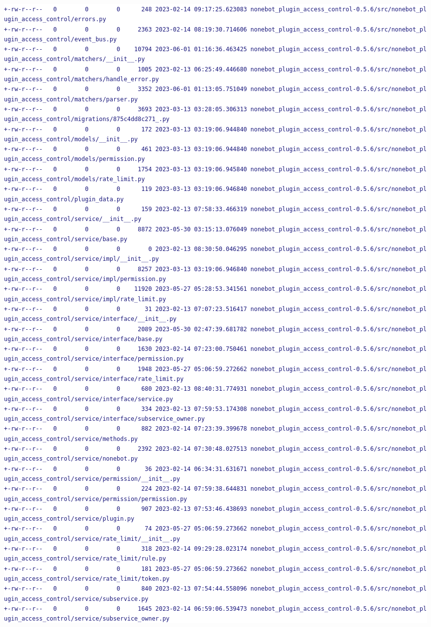 ```diff
+-rw-r--r--   0        0        0      248 2023-02-14 09:17:25.623083 nonebot_plugin_access_control-0.5.6/src/nonebot_plugin_access_control/errors.py
+-rw-r--r--   0        0        0     2363 2023-02-14 08:19:30.714606 nonebot_plugin_access_control-0.5.6/src/nonebot_plugin_access_control/event_bus.py
+-rw-r--r--   0        0        0    10794 2023-06-01 01:16:36.463425 nonebot_plugin_access_control-0.5.6/src/nonebot_plugin_access_control/matchers/__init__.py
+-rw-r--r--   0        0        0     1005 2023-02-13 06:25:49.446680 nonebot_plugin_access_control-0.5.6/src/nonebot_plugin_access_control/matchers/handle_error.py
+-rw-r--r--   0        0        0     3352 2023-06-01 01:13:05.751049 nonebot_plugin_access_control-0.5.6/src/nonebot_plugin_access_control/matchers/parser.py
+-rw-r--r--   0        0        0     3693 2023-03-13 03:28:05.306313 nonebot_plugin_access_control-0.5.6/src/nonebot_plugin_access_control/migrations/875c4dd8c271_.py
+-rw-r--r--   0        0        0      172 2023-03-13 03:19:06.944840 nonebot_plugin_access_control-0.5.6/src/nonebot_plugin_access_control/models/__init__.py
+-rw-r--r--   0        0        0      461 2023-03-13 03:19:06.944840 nonebot_plugin_access_control-0.5.6/src/nonebot_plugin_access_control/models/permission.py
+-rw-r--r--   0        0        0     1754 2023-03-13 03:19:06.945840 nonebot_plugin_access_control-0.5.6/src/nonebot_plugin_access_control/models/rate_limit.py
+-rw-r--r--   0        0        0      119 2023-03-13 03:19:06.946840 nonebot_plugin_access_control-0.5.6/src/nonebot_plugin_access_control/plugin_data.py
+-rw-r--r--   0        0        0      159 2023-02-13 07:58:33.466319 nonebot_plugin_access_control-0.5.6/src/nonebot_plugin_access_control/service/__init__.py
+-rw-r--r--   0        0        0     8872 2023-05-30 03:15:13.076049 nonebot_plugin_access_control-0.5.6/src/nonebot_plugin_access_control/service/base.py
+-rw-r--r--   0        0        0        0 2023-02-13 08:30:50.046295 nonebot_plugin_access_control-0.5.6/src/nonebot_plugin_access_control/service/impl/__init__.py
+-rw-r--r--   0        0        0     8257 2023-03-13 03:19:06.946840 nonebot_plugin_access_control-0.5.6/src/nonebot_plugin_access_control/service/impl/permission.py
+-rw-r--r--   0        0        0    11920 2023-05-27 05:28:53.341561 nonebot_plugin_access_control-0.5.6/src/nonebot_plugin_access_control/service/impl/rate_limit.py
+-rw-r--r--   0        0        0       31 2023-02-13 07:07:23.516417 nonebot_plugin_access_control-0.5.6/src/nonebot_plugin_access_control/service/interface/__init__.py
+-rw-r--r--   0        0        0     2089 2023-05-30 02:47:39.681782 nonebot_plugin_access_control-0.5.6/src/nonebot_plugin_access_control/service/interface/base.py
+-rw-r--r--   0        0        0     1630 2023-02-14 07:23:00.750461 nonebot_plugin_access_control-0.5.6/src/nonebot_plugin_access_control/service/interface/permission.py
+-rw-r--r--   0        0        0     1948 2023-05-27 05:06:59.272662 nonebot_plugin_access_control-0.5.6/src/nonebot_plugin_access_control/service/interface/rate_limit.py
+-rw-r--r--   0        0        0      680 2023-02-13 08:40:31.774931 nonebot_plugin_access_control-0.5.6/src/nonebot_plugin_access_control/service/interface/service.py
+-rw-r--r--   0        0        0      334 2023-02-13 07:59:53.174308 nonebot_plugin_access_control-0.5.6/src/nonebot_plugin_access_control/service/interface/subservice_owner.py
+-rw-r--r--   0        0        0      882 2023-02-14 07:23:39.399678 nonebot_plugin_access_control-0.5.6/src/nonebot_plugin_access_control/service/methods.py
+-rw-r--r--   0        0        0     2392 2023-02-14 07:30:48.027513 nonebot_plugin_access_control-0.5.6/src/nonebot_plugin_access_control/service/nonebot.py
+-rw-r--r--   0        0        0       36 2023-02-14 06:34:31.631671 nonebot_plugin_access_control-0.5.6/src/nonebot_plugin_access_control/service/permission/__init__.py
+-rw-r--r--   0        0        0      224 2023-02-14 07:59:38.644831 nonebot_plugin_access_control-0.5.6/src/nonebot_plugin_access_control/service/permission/permission.py
+-rw-r--r--   0        0        0      907 2023-02-13 07:53:46.438693 nonebot_plugin_access_control-0.5.6/src/nonebot_plugin_access_control/service/plugin.py
+-rw-r--r--   0        0        0       74 2023-05-27 05:06:59.273662 nonebot_plugin_access_control-0.5.6/src/nonebot_plugin_access_control/service/rate_limit/__init__.py
+-rw-r--r--   0        0        0      318 2023-02-14 09:29:28.023174 nonebot_plugin_access_control-0.5.6/src/nonebot_plugin_access_control/service/rate_limit/rule.py
+-rw-r--r--   0        0        0      181 2023-05-27 05:06:59.273662 nonebot_plugin_access_control-0.5.6/src/nonebot_plugin_access_control/service/rate_limit/token.py
+-rw-r--r--   0        0        0      840 2023-02-13 07:54:44.558096 nonebot_plugin_access_control-0.5.6/src/nonebot_plugin_access_control/service/subservice.py
+-rw-r--r--   0        0        0     1645 2023-02-14 06:59:06.539473 nonebot_plugin_access_control-0.5.6/src/nonebot_plugin_access_control/service/subservice_owner.py
```